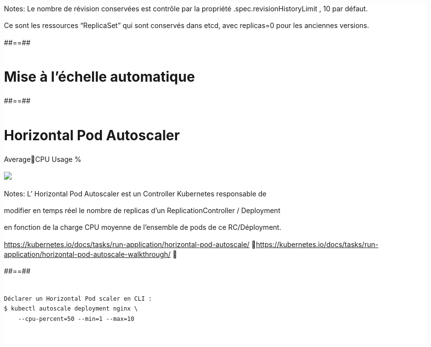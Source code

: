 Notes:
Le nombre de révision conservées est contrôle par la propriété 
.spec.revisionHistoryLimit
, 10 par défaut.

Ce sont les ressources “ReplicaSet” qui sont conservés dans etcd, avec 
replicas=0
 pour les anciennes versions.







##==##


# Mise à l’échelle automatique


##==##


# Horizontal Pod Autoscaler


AverageCPU Usage %


![](./images/g3f3310ef84_0_1082.png)

Notes:
L’
Horizontal Pod Autoscaler
 est un Controller Kubernetes responsable de

modifier en temps réel le nombre de replicas
 d’un ReplicationController / Deployment

en fonction de la charge CPU
 moyenne de l’ensemble de pods de ce RC/Déployment.





https://kubernetes.io/docs/tasks/run-application/horizontal-pod-autoscale/
 
https://kubernetes.io/docs/tasks/run-application/horizontal-pod-autoscale-walkthrough/
 



##==##


```

Déclarer un Horizontal Pod scaler en CLI :
$ kubectl autoscale deployment nginx \
    --cpu-percent=50 --min=1 --max=10



```
